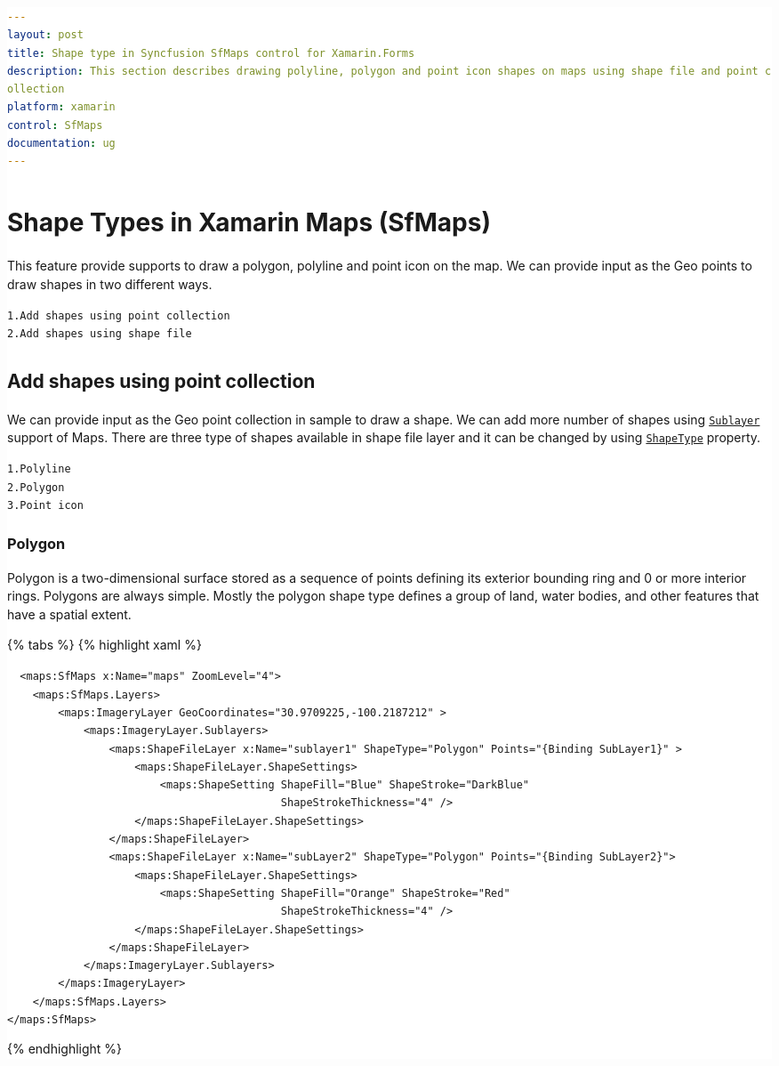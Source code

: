 ```yaml
---
layout: post
title: Shape type in Syncfusion SfMaps control for Xamarin.Forms
description: This section describes drawing polyline, polygon and point icon shapes on maps using shape file and point collection
platform: xamarin
control: SfMaps
documentation: ug
---
```


# Shape Types in Xamarin Maps (SfMaps)

This feature provide supports to draw a polygon, polyline and point icon on the map. We can provide input as the Geo points to draw shapes in two different ways. 

    1.Add shapes using point collection
    2.Add shapes using shape file
	

## Add shapes using point collection

We can provide input as the Geo point collection in sample to draw a shape. We can add more number of shapes using [`Sublayer`](https://help.syncfusion.com/xamarin/maps/sublayer) support of Maps. There are three type of shapes available in shape file layer and it can be changed by using [`ShapeType`](https://help.syncfusion.com/cr/xamarin/Syncfusion.SfMaps.XForms.ShapeFileLayer.html#Syncfusion_SfMaps_XForms_ShapeFileLayer_ShapeType) property.

    1.Polyline
    2.Polygon
    3.Point icon
    
### Polygon

Polygon is a two-dimensional surface stored as a sequence of points defining its exterior bounding ring and 0 or more interior rings. Polygons are always simple. Mostly the polygon shape type defines a group of land, water bodies, and other features that have a spatial extent.

{% tabs %}
{% highlight xaml %}

      <maps:SfMaps x:Name="maps" ZoomLevel="4">
        <maps:SfMaps.Layers>
            <maps:ImageryLayer GeoCoordinates="30.9709225,-100.2187212" >
                <maps:ImageryLayer.Sublayers>
                    <maps:ShapeFileLayer x:Name="sublayer1" ShapeType="Polygon" Points="{Binding SubLayer1}" >
                        <maps:ShapeFileLayer.ShapeSettings>
                            <maps:ShapeSetting ShapeFill="Blue" ShapeStroke="DarkBlue" 
                                               ShapeStrokeThickness="4" />
                        </maps:ShapeFileLayer.ShapeSettings>
                    </maps:ShapeFileLayer>
                    <maps:ShapeFileLayer x:Name="subLayer2" ShapeType="Polygon" Points="{Binding SubLayer2}">
                        <maps:ShapeFileLayer.ShapeSettings>
                            <maps:ShapeSetting ShapeFill="Orange" ShapeStroke="Red"
                                               ShapeStrokeThickness="4" />
                        </maps:ShapeFileLayer.ShapeSettings>
                    </maps:ShapeFileLayer>
                </maps:ImageryLayer.Sublayers>
            </maps:ImageryLayer>
        </maps:SfMaps.Layers>
    </maps:SfMaps>

{% endhighlight %}
